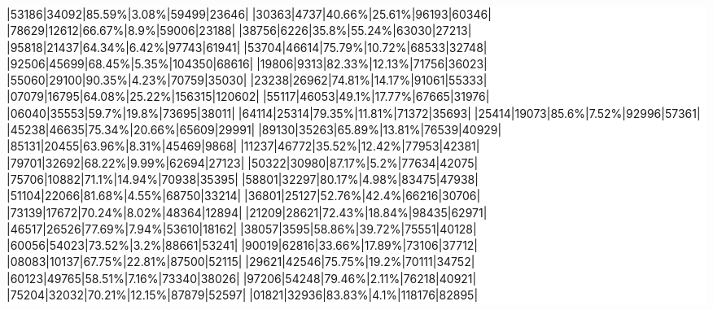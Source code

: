 |53186|34092|85.59%|3.08%|$59499|$23646|
|30363|4737|40.66%|25.61%|$96193|$60346|
|78629|12612|66.67%|8.9%|$59006|$23188|
|38756|6226|35.8%|55.24%|$63030|$27213|
|95818|21437|64.34%|6.42%|$97743|$61941|
|53704|46614|75.79%|10.72%|$68533|$32748|
|92506|45699|68.45%|5.35%|$104350|$68616|
|19806|9313|82.33%|12.13%|$71756|$36023|
|55060|29100|90.35%|4.23%|$70759|$35030|
|23238|26962|74.81%|14.17%|$91061|$55333|
|07079|16795|64.08%|25.22%|$156315|$120602|
|55117|46053|49.1%|17.77%|$67665|$31976|
|06040|35553|59.7%|19.8%|$73695|$38011|
|64114|25314|79.35%|11.81%|$71372|$35693|
|25414|19073|85.6%|7.52%|$92996|$57361|
|45238|46635|75.34%|20.66%|$65609|$29991|
|89130|35263|65.89%|13.81%|$76539|$40929|
|85131|20455|63.96%|8.31%|$45469|$9868|
|11237|46772|35.52%|12.42%|$77953|$42381|
|79701|32692|68.22%|9.99%|$62694|$27123|
|50322|30980|87.17%|5.2%|$77634|$42075|
|75706|10882|71.1%|14.94%|$70938|$35395|
|58801|32297|80.17%|4.98%|$83475|$47938|
|51104|22066|81.68%|4.55%|$68750|$33214|
|36801|25127|52.76%|42.4%|$66216|$30706|
|73139|17672|70.24%|8.02%|$48364|$12894|
|21209|28621|72.43%|18.84%|$98435|$62971|
|46517|26526|77.69%|7.94%|$53610|$18162|
|38057|3595|58.86%|39.72%|$75551|$40128|
|60056|54023|73.52%|3.2%|$88661|$53241|
|90019|62816|33.66%|17.89%|$73106|$37712|
|08083|10137|67.75%|22.81%|$87500|$52115|
|29621|42546|75.75%|19.2%|$70111|$34752|
|60123|49765|58.51%|7.16%|$73340|$38026|
|97206|54248|79.46%|2.11%|$76218|$40921|
|75204|32032|70.21%|12.15%|$87879|$52597|
|01821|32936|83.83%|4.1%|$118176|$82895|